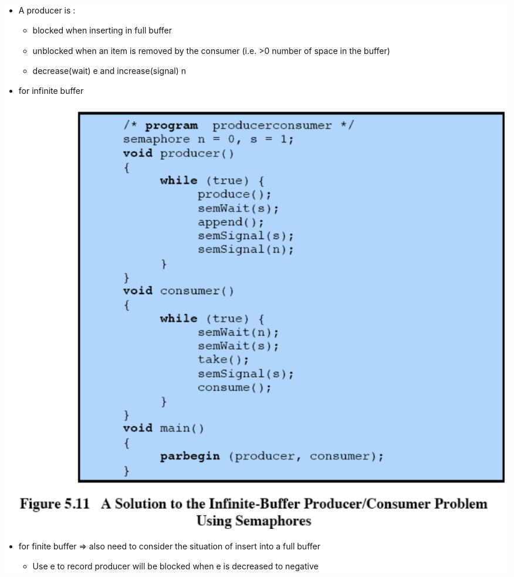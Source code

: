   * A producer is :

    * blocked when inserting in full buffer
    * unblocked when an item is removed by the consumer (i.e. >0 number of space in the buffer)

    * decrease(wait) e and increase(signal) n

* for infinite buffer

  ![image-20190301161138092](image-20190301161138092.png)

* for finite buffer => also need to consider the situation of insert into a full buffer

  * Use e to record producer will be blocked when e is decreased to negative
